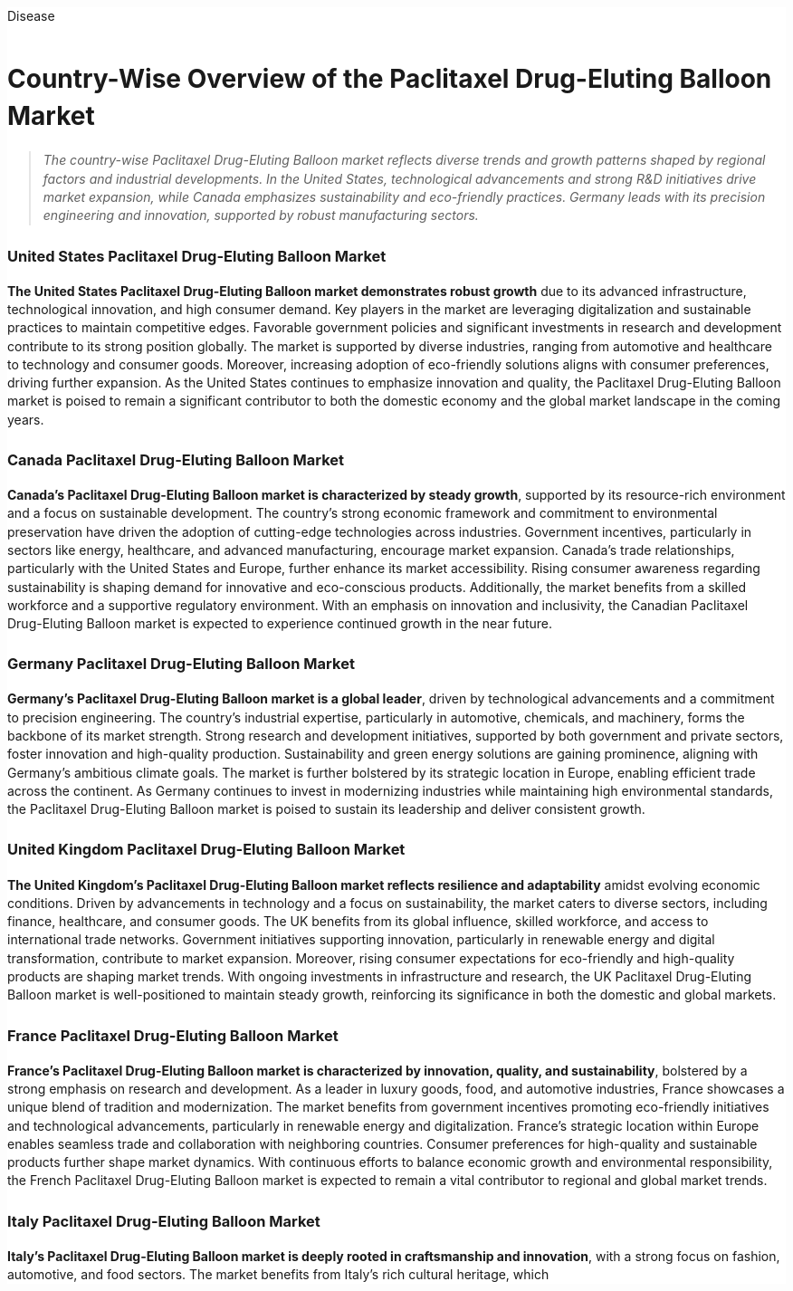 Disease</li></ul><h1><span class="">Country-Wise Overview of the Paclitaxel Drug-Eluting Balloon Market<br /></span></h1><blockquote><p><em><span class="">The country-wise Paclitaxel Drug-Eluting Balloon market reflects diverse trends and growth patterns shaped by regional factors and industrial developments. In the United States, technological advancements and strong R&amp;D initiatives drive market expansion, while Canada emphasizes sustainability and eco-friendly practices. Germany leads with its precision engineering and innovation, supported by robust manufacturing sectors.</span></em></p></blockquote><h3><strong>United States Paclitaxel Drug-Eluting Balloon Market</strong></h3><p><strong>The United States Paclitaxel Drug-Eluting Balloon market demonstrates robust growth</strong> due to its advanced infrastructure, technological innovation, and high consumer demand. Key players in the market are leveraging digitalization and sustainable practices to maintain competitive edges. Favorable government policies and significant investments in research and development contribute to its strong position globally. The market is supported by diverse industries, ranging from automotive and healthcare to technology and consumer goods. Moreover, increasing adoption of eco-friendly solutions aligns with consumer preferences, driving further expansion. As the United States continues to emphasize innovation and quality, the Paclitaxel Drug-Eluting Balloon market is poised to remain a significant contributor to both the domestic economy and the global market landscape in the coming years.</p><h3><strong>Canada Paclitaxel Drug-Eluting Balloon Market</strong></h3><p><strong>Canada&rsquo;s Paclitaxel Drug-Eluting Balloon market is characterized by steady growth</strong>, supported by its resource-rich environment and a focus on sustainable development. The country&rsquo;s strong economic framework and commitment to environmental preservation have driven the adoption of cutting-edge technologies across industries. Government incentives, particularly in sectors like energy, healthcare, and advanced manufacturing, encourage market expansion. Canada&rsquo;s trade relationships, particularly with the United States and Europe, further enhance its market accessibility. Rising consumer awareness regarding sustainability is shaping demand for innovative and eco-conscious products. Additionally, the market benefits from a skilled workforce and a supportive regulatory environment. With an emphasis on innovation and inclusivity, the Canadian Paclitaxel Drug-Eluting Balloon market is expected to experience continued growth in the near future.</p><h3><strong>Germany Paclitaxel Drug-Eluting Balloon Market</strong></h3><p><strong>Germany&rsquo;s Paclitaxel Drug-Eluting Balloon market is a global leader</strong>, driven by technological advancements and a commitment to precision engineering. The country&rsquo;s industrial expertise, particularly in automotive, chemicals, and machinery, forms the backbone of its market strength. Strong research and development initiatives, supported by both government and private sectors, foster innovation and high-quality production. Sustainability and green energy solutions are gaining prominence, aligning with Germany&rsquo;s ambitious climate goals. The market is further bolstered by its strategic location in Europe, enabling efficient trade across the continent. As Germany continues to invest in modernizing industries while maintaining high environmental standards, the Paclitaxel Drug-Eluting Balloon market is poised to sustain its leadership and deliver consistent growth.</p><h3><strong>United Kingdom Paclitaxel Drug-Eluting Balloon Market</strong></h3><p><strong>The United Kingdom&rsquo;s Paclitaxel Drug-Eluting Balloon market reflects resilience and adaptability</strong> amidst evolving economic conditions. Driven by advancements in technology and a focus on sustainability, the market caters to diverse sectors, including finance, healthcare, and consumer goods. The UK benefits from its global influence, skilled workforce, and access to international trade networks. Government initiatives supporting innovation, particularly in renewable energy and digital transformation, contribute to market expansion. Moreover, rising consumer expectations for eco-friendly and high-quality products are shaping market trends. With ongoing investments in infrastructure and research, the UK Paclitaxel Drug-Eluting Balloon market is well-positioned to maintain steady growth, reinforcing its significance in both the domestic and global markets.</p><h3><strong>France Paclitaxel Drug-Eluting Balloon Market</strong></h3><p><strong>France&rsquo;s Paclitaxel Drug-Eluting Balloon market is characterized by innovation, quality, and sustainability</strong>, bolstered by a strong emphasis on research and development. As a leader in luxury goods, food, and automotive industries, France showcases a unique blend of tradition and modernization. The market benefits from government incentives promoting eco-friendly initiatives and technological advancements, particularly in renewable energy and digitalization. France&rsquo;s strategic location within Europe enables seamless trade and collaboration with neighboring countries. Consumer preferences for high-quality and sustainable products further shape market dynamics. With continuous efforts to balance economic growth and environmental responsibility, the French Paclitaxel Drug-Eluting Balloon market is expected to remain a vital contributor to regional and global market trends.</p><h3><strong>Italy Paclitaxel Drug-Eluting Balloon Market</strong></h3><p><strong>Italy&rsquo;s Paclitaxel Drug-Eluting Balloon market is deeply rooted in craftsmanship and innovation</strong>, with a strong focus on fashion, automotive, and food sectors. The market benefits from Italy&rsquo;s rich cultural heritage, which